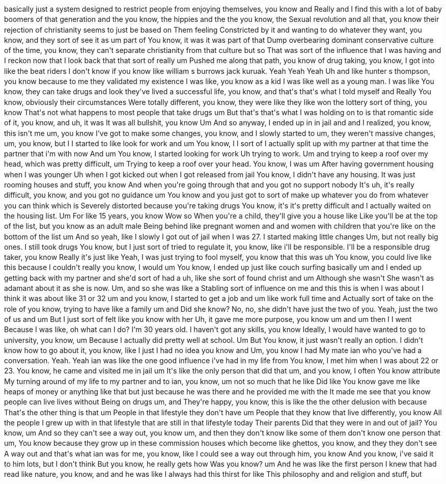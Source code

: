 basically just a system designed to restrict people from enjoying themselves, you know and Really and I find this with a lot of baby boomers of that generation and the you know, the hippies and the the you know, the Sexual revolution and all that, you know their rejection of christianity seems to just be based on Them feeling Constricted by it and wanting to do whatever they want, you know, and they sort of see it as um part of You know, it was it was part of that Dump overbearing dominant conservative culture of the time, you know, they can't separate christianity from that culture but so That was sort of the influence that I was having and I reckon now that I look back that that sort of really um Pushed me along that path, you know of drug taking, you know, I got into like the beat riders I don't know if you know like william s burrows jack kuruak. Yeah Yeah Yeah Uh and like hunter s thompson, you know because to me they validated my existence I was like, you know as a kid I was like well as a young man. I was like You know, they can take drugs and look they've lived a successful life, you know, and that's that's what I told myself and Really You know, obviously their circumstances Were totally different, you know, they were like they like won the lottery sort of thing, you know That's not what happens to most people that take drugs um But that's that's what I was holding on to is that romantic side of it, you know, and uh, it was It was all bullshit, you know Um And so anyway, I ended up in in jail and and I realized, you know, this isn't me um, you know I've got to make some changes, you know, and I slowly started to um, they weren't massive changes, um, you know, but I I started to like look for work and um You know, I I sort of I actually split up with my partner at that time the partner that i'm with now And um You know, I started looking for work Uh trying to work. Um and trying to keep a roof over my head, which was pretty difficult, um Trying to keep a roof over your head. You know, I was um After having government housing when I was younger Uh when I got kicked out when I got released from jail You know, I didn't have any housing. It was just rooming houses and stuff, you know And when you're going through that and you got no support nobody It's uh, it's really difficult, you know, and you got no guidance um You know and you just got to sort of make up whatever you do from whatever you can think which is Severely distorted because you're taking drugs You know, it's it's pretty difficult and I actually waited on the housing list. Um For like 15 years, you know Wow so When you're a child, they'll give you a house like Like you'll be at the top of the list, but you know as an adult male Being behind like pregnant women and and women with children that you're like on the bottom of the list um And so yeah, like I slowly I got out of jail when I was 27. I started making little changes Um, but not really big ones. I still took drugs You know, but I just sort of tried to regulate it, you know, like i'll be responsible. I'll be a responsible drug taker, you know Really it's just like Yeah, I was just trying to fool myself, you know that this was uh You know, you could live like this because I couldn't really you know, I would um You know, I ended up just like couch surfing basically um and I ended up getting back with my partner and she'd sort of had a uh, like she sort of found christ and um Although she wasn't She wasn't as adamant about it as she is now. Um, and so she was like a Stabling sort of influence on me and this this is when I was about I think it was about like 31 or 32 um and you know, I started to get a job and um like work full time and Actually sort of take on the role of you know, trying to have like a family um and Did she know? No, no, she didn't have just the two of you. Yeah, just the two of us and um But I just sort of felt like you know with her Uh, it gave me more purpose, you know um and um then I I went Because I was like, oh what can I do? I'm 30 years old. I haven't got any skills, you know Ideally, I would have wanted to go to university, you know, um Because I actually did pretty well at school. Um But You know, it just wasn't really an option. I didn't know how to go about it, you know, like I just I had no idea you know and Um, you know I had My mate ian who you've had a conversation. Yeah. Yeah ian was like the one good influence i've had in my life from You know, I met him when I was about 22 or 23. You know, he came and visited me in jail um It's like the only person that did that um, and you know, I often You know attribute My turning around of my life to my partner and to ian, you know, um not so much that he like Did like You know gave me like heaps of money or anything like that but just because he was there and he provided me with the It made me see that you know people can live lives without Being on drugs um, and They're happy, you know, this is like the the other delusion with because That's the other thing is that um People in that lifestyle they don't have um People that they know that live differently, you know All the people I grew up with in that lifestyle that are still in that lifestyle today Their parents Did that they were in and out of jail? You know, um And so they can't see a way out, you know um, and then they don't know like some of them don't know one person that um, You know because they grow up in these commission houses which become like ghettos, you know, and they they don't see A way out and that's what ian was for me, you know, like I could see a way out through him, you know And you know, i've said it to him lots, but I don't think But you know, he really gets how Was you know? um And he was like the first person I knew that had read like nature, you know, and and he was like I always had this thirst for like This philosophy and and religion and stuff, but